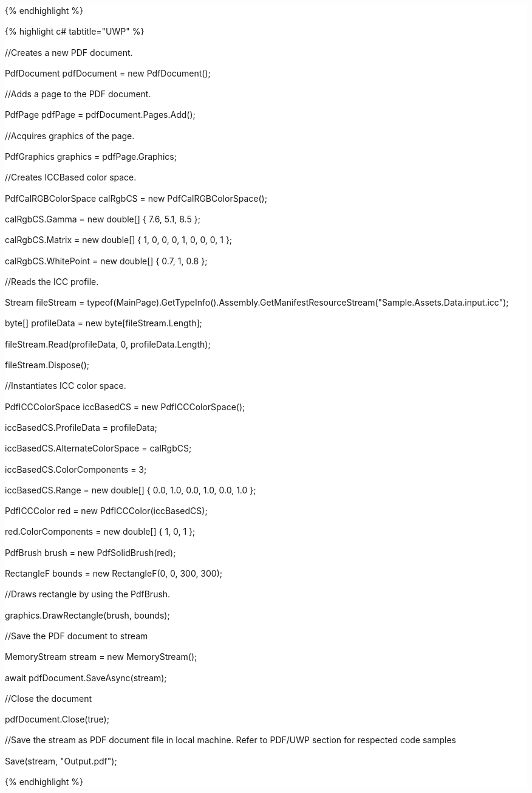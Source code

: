 {% endhighlight %}

  {% highlight c# tabtitle="UWP" %}

//Creates a new PDF document.

PdfDocument pdfDocument = new PdfDocument();

//Adds a page to the PDF document.

PdfPage pdfPage = pdfDocument.Pages.Add();

//Acquires graphics of the page.

PdfGraphics graphics = pdfPage.Graphics;

//Creates ICCBased color space.

PdfCalRGBColorSpace calRgbCS = new PdfCalRGBColorSpace();

calRgbCS.Gamma = new double[] { 7.6, 5.1, 8.5 };

calRgbCS.Matrix = new double[] { 1, 0, 0, 0, 1, 0, 0, 0, 1 };

calRgbCS.WhitePoint = new double[] { 0.7, 1, 0.8 };

//Reads the ICC profile.

Stream fileStream = typeof(MainPage).GetTypeInfo().Assembly.GetManifestResourceStream("Sample.Assets.Data.input.icc");

byte[] profileData = new byte[fileStream.Length];

fileStream.Read(profileData, 0, profileData.Length);

fileStream.Dispose();

//Instantiates ICC color space.

PdfICCColorSpace iccBasedCS = new PdfICCColorSpace();

iccBasedCS.ProfileData = profileData;

iccBasedCS.AlternateColorSpace = calRgbCS;

iccBasedCS.ColorComponents = 3;

iccBasedCS.Range = new double[] { 0.0, 1.0, 0.0, 1.0, 0.0, 1.0 };

PdfICCColor red = new PdfICCColor(iccBasedCS);

red.ColorComponents = new double[] { 1, 0, 1 };

PdfBrush brush = new PdfSolidBrush(red);

RectangleF bounds = new RectangleF(0, 0, 300, 300);

//Draws rectangle by using the PdfBrush.

graphics.DrawRectangle(brush, bounds);

//Save the PDF document to stream

MemoryStream stream = new MemoryStream();

await pdfDocument.SaveAsync(stream);

//Close the document

pdfDocument.Close(true);

//Save the stream as PDF document file in local machine. Refer to PDF/UWP section for respected code samples

Save(stream, "Output.pdf");

{% endhighlight %}
